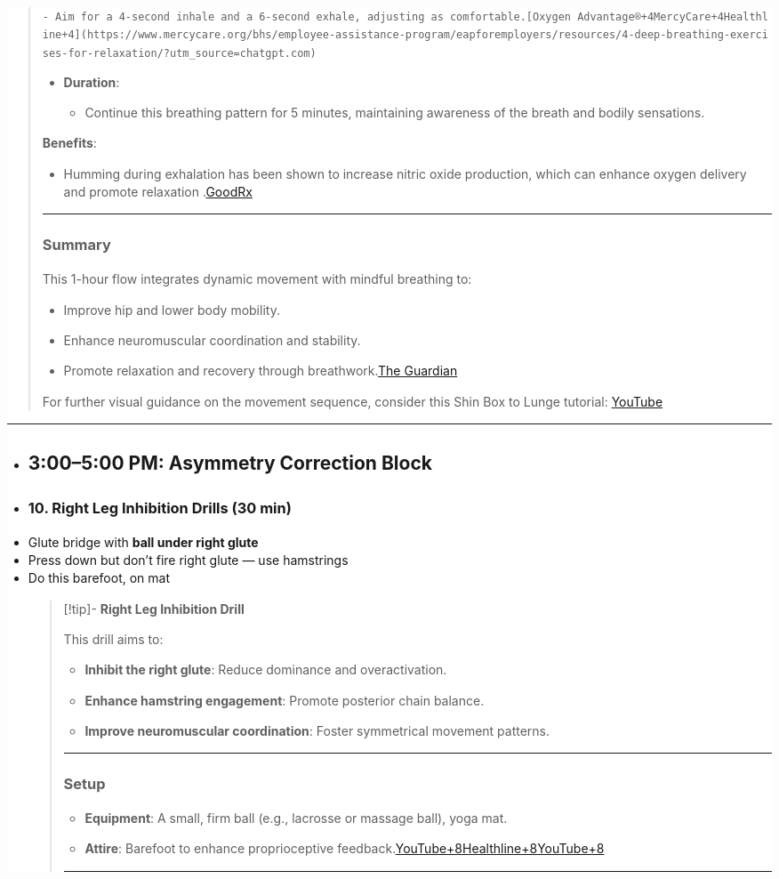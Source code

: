   >     - Aim for a 4-second inhale and a 6-second exhale, adjusting as comfortable.[Oxygen Advantage®+4MercyCare+4Healthline+4](https://www.mercycare.org/bhs/employee-assistance-program/eapforemployers/resources/4-deep-breathing-exercises-for-relaxation/?utm_source=chatgpt.com)
  >         
  > - **Duration**:
  >     
  >     - Continue this breathing pattern for 5 minutes, maintaining awareness of the breath and bodily sensations.
  >         
  > 
  > **Benefits**:
  > 
  > - Humming during exhalation has been shown to increase nitric oxide production, which can enhance oxygen delivery and promote relaxation .[GoodRx](https://www.goodrx.com/well-being/movement-exercise/breathing-exercises-for-better-lung-capacity?srsltid=AfmBOop3r5ByYyY2JQd0FswUMZ5_M0BANvaUfllvXhUGPVP2dhSeGe-2&utm_source=chatgpt.com)
  >     
  > 
  > ---
  > 
  > ### **Summary**
  > 
  > This 1-hour flow integrates dynamic movement with mindful breathing to:
  > 
  > - Improve hip and lower body mobility.
  >     
  > - Enhance neuromuscular coordination and stability.
  >     
  > - Promote relaxation and recovery through breathwork.[The Guardian](https://www.theguardian.com/lifeandstyle/2024/dec/21/22-two-minute-tension-and-stress-relievers?utm_source=chatgpt.com)
  >     
  > 
  > For further visual guidance on the movement sequence, consider this Shin Box to Lunge tutorial: [YouTube](https://www.youtube.com/watch?v=eY07YrLoMAk&utm_source=chatgpt.com)
    
  
  ---
- ## 3:00–5:00 PM: Asymmetry Correction Block
- ### 10. Right Leg Inhibition Drills (30 min)
- Glute bridge with **ball under right glute**
- Press down but don’t fire right glute — use hamstrings
- Do this barefoot, on mat
  >[!tip]- **Right Leg Inhibition Drill**
  > 
  > This drill aims to:
  > 
  > - **Inhibit the right glute**: Reduce dominance and overactivation.
  >     
  > - **Enhance hamstring engagement**: Promote posterior chain balance.
  >     
  > - **Improve neuromuscular coordination**: Foster symmetrical movement patterns.
  >     
  > 
  > ---
  > 
  > ### **Setup**
  > 
  > - **Equipment**: A small, firm ball (e.g., lacrosse or massage ball), yoga mat.
  >     
  > - **Attire**: Barefoot to enhance proprioceptive feedback.[YouTube+8Healthline+8YouTube+8](https://www.healthline.com/health/fitness-exercise/glute-bridge-variations?utm_source=chatgpt.com)
  >     
  > 
  > ---